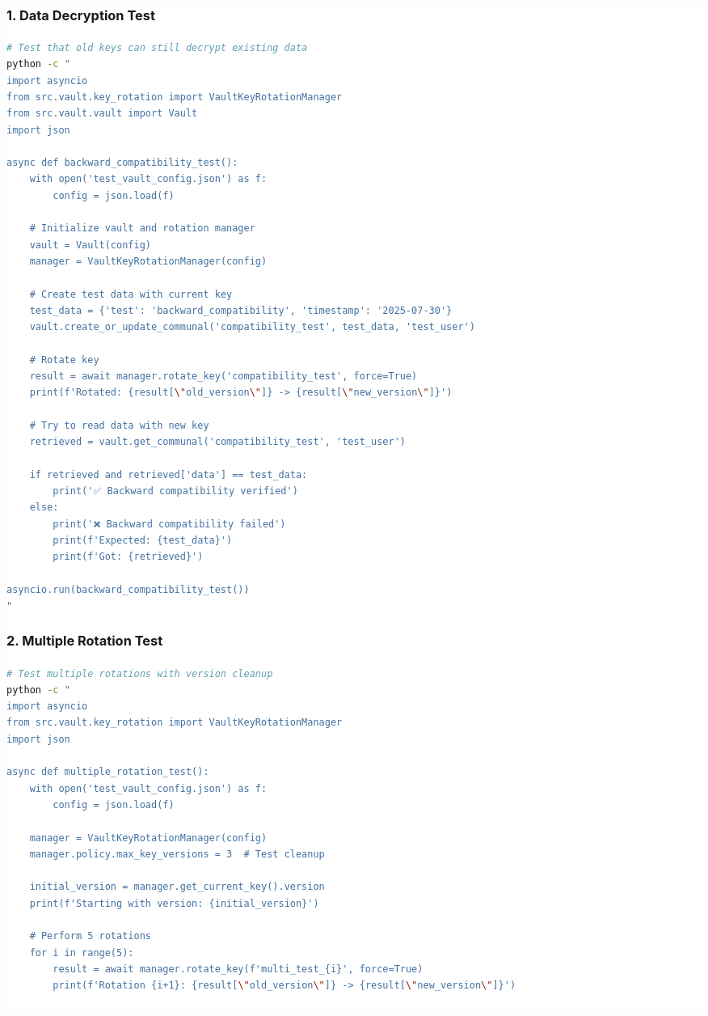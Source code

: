 ### 1. Data Decryption Test

```bash
# Test that old keys can still decrypt existing data
python -c "
import asyncio
from src.vault.key_rotation import VaultKeyRotationManager
from src.vault.vault import Vault
import json

async def backward_compatibility_test():
    with open('test_vault_config.json') as f:
        config = json.load(f)
    
    # Initialize vault and rotation manager
    vault = Vault(config)
    manager = VaultKeyRotationManager(config)
    
    # Create test data with current key
    test_data = {'test': 'backward_compatibility', 'timestamp': '2025-07-30'}
    vault.create_or_update_communal('compatibility_test', test_data, 'test_user')
    
    # Rotate key
    result = await manager.rotate_key('compatibility_test', force=True)
    print(f'Rotated: {result[\"old_version\"]} -> {result[\"new_version\"]}')
    
    # Try to read data with new key
    retrieved = vault.get_communal('compatibility_test', 'test_user')
    
    if retrieved and retrieved['data'] == test_data:
        print('✅ Backward compatibility verified')
    else:
        print('❌ Backward compatibility failed')
        print(f'Expected: {test_data}')
        print(f'Got: {retrieved}')

asyncio.run(backward_compatibility_test())
"
```

### 2. Multiple Rotation Test

```bash
# Test multiple rotations with version cleanup
python -c "
import asyncio
from src.vault.key_rotation import VaultKeyRotationManager
import json

async def multiple_rotation_test():
    with open('test_vault_config.json') as f:
        config = json.load(f)
    
    manager = VaultKeyRotationManager(config)
    manager.policy.max_key_versions = 3  # Test cleanup
    
    initial_version = manager.get_current_key().version
    print(f'Starting with version: {initial_version}')
    
    # Perform 5 rotations
    for i in range(5):
        result = await manager.rotate_key(f'multi_test_{i}', force=True)
        print(f'Rotation {i+1}: {result[\"old_version\"]} -> {result[\"new_version\"]}')
    
```